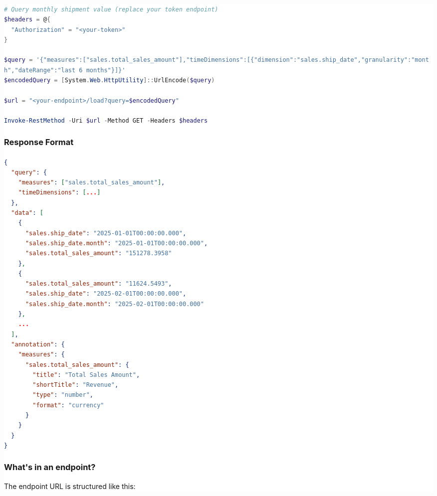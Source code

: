```powershell
# Query monthly shipment value (replace your token endpoint)
$headers = @{
  "Authorization" = "<your-token>"
}

$query = '{"measures":["sales.total_sales_amount"],"timeDimensions":[{"dimension":"sales.ship_date","granularity":"month","dateRange":"last 6 months"}]}'
$encodedQuery = [System.Web.HttpUtility]::UrlEncode($query)

$url = "<your-endpoint>/load?query=$encodedQuery"

Invoke-RestMethod -Uri $url -Method GET -Headers $headers
```

</TabItem>
</Tabs>

### Response Format

```json
{
  "query": {
    "measures": ["sales.total_sales_amount"],
    "timeDimensions": [...]
  },
  "data": [
    {
      "sales.ship_date": "2025-01-01T00:00:00.000",
      "sales.ship_date.month": "2025-01-01T00:00:00.000",
      "sales.total_sales_amount": "151278.3958"
    },
    {
      "sales.total_sales_amount": "11624.5493",
      "sales.ship_date": "2025-02-01T00:00:00.000",
      "sales.ship_date.month": "2025-02-01T00:00:00.000"
    },
    ...
  ],
  "annotation": {
    "measures": {
      "sales.total_sales_amount": {
        "title": "Total Sales Amount",
        "shortTitle": "Revenue", 
        "type": "number",
        "format": "currency"
      }
    }
  }
}
```

### What's in an endpoint?
The endpoint URL is structured like this:
